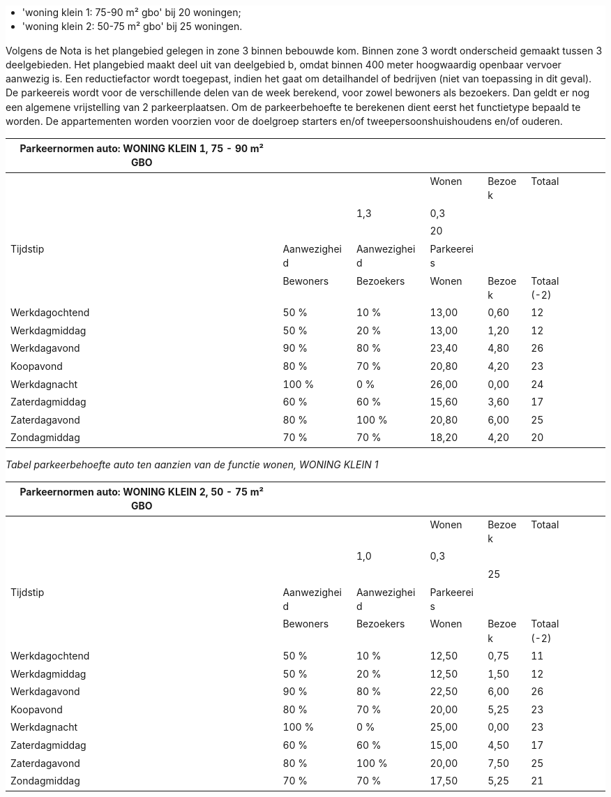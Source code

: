 - 'woning klein 1: 75-90 m² gbo' bij 20 woningen;
- 'woning klein 2: 50-75 m² gbo' bij 25 woningen.

Volgens de Nota is het plangebied gelegen in zone 3 binnen bebouwde kom. Binnen zone 3 wordt onderscheid gemaakt tussen 3 deelgebieden. Het plangebied maakt deel uit van deelgebied b, omdat binnen 400 meter hoogwaardig openbaar vervoer aanwezig is. Een reductiefactor wordt toegepast, indien het gaat om detailhandel of bedrijven (niet van toepassing in dit geval). De parkeereis wordt voor de verschillende delen van de week berekend, voor zowel bewoners als bezoekers. Dan geldt er nog een algemene vrijstelling van 2 parkeerplaatsen. Om de parkeerbehoefte te berekenen dient eerst het functietype bepaald te worden. De appartementen worden voorzien voor de doelgroep starters en/of tweepersoonshuishoudens en/of ouderen.

| Parkeernormen auto: WONING KLEIN 1, 75 - 90 m² GBO |              |              |            |        |             |  |  |
|----------------------------------------------------|--------------|--------------|------------|--------|-------------|--|--|
|                                                    |              |              | Wonen      | Bezoek | Totaal      |  |  |
|                                                    |              | 1,3          | 0,3        |        |             |  |  |
|                                                    |              |              | 20         |        |             |  |  |
| Tijdstip                                           | Aanwezigheid | Aanwezigheid | Parkeereis |        |             |  |  |
|                                                    | Bewoners     | Bezoekers    | Wonen      | Bezoek | Totaal (-2) |  |  |
| Werkdagochtend                                     | 50 %         | 10 %         | 13,00      | 0,60   | 12          |  |  |
| Werkdagmiddag                                      | 50 %         | 20 %         | 13,00      | 1,20   | 12          |  |  |
| Werkdagavond                                       | 90 %         | 80 %         | 23,40      | 4,80   | 26          |  |  |
| Koopavond                                          | 80 %         | 70 %         | 20,80      | 4,20   | 23          |  |  |
| Werkdagnacht                                       | 100 %        | 0 %          | 26,00      | 0,00   | 24          |  |  |
| Zaterdagmiddag                                     | 60 %         | 60 %         | 15,60      | 3,60   | 17          |  |  |
| Zaterdagavond                                      | 80 %         | 100 %        | 20,80      | 6,00   | 25          |  |  |
| Zondagmiddag                                       | 70 %         | 70 %         | 18,20      | 4,20   | 20          |  |  |

*Tabel parkeerbehoefte auto ten aanzien van de functie wonen, WONING KLEIN 1*

| Parkeernormen auto: WONING KLEIN 2, 50 - 75 m² GBO |              |              |            |        |             |  |  |
|----------------------------------------------------|--------------|--------------|------------|--------|-------------|--|--|
|                                                    |              |              | Wonen      | Bezoek | Totaal      |  |  |
|                                                    |              | 1,0          | 0,3        |        |             |  |  |
|                                                    |              |              |            | 25     |             |  |  |
| Tijdstip                                           | Aanwezigheid | Aanwezigheid | Parkeereis |        |             |  |  |
|                                                    | Bewoners     | Bezoekers    | Wonen      | Bezoek | Totaal (-2) |  |  |
| Werkdagochtend                                     | 50 %         | 10 %         | 12,50      | 0,75   | 11          |  |  |
| Werkdagmiddag                                      | 50 %         | 20 %         | 12,50      | 1,50   | 12          |  |  |
| Werkdagavond                                       | 90 %         | 80 %         | 22,50      | 6,00   | 26          |  |  |
| Koopavond                                          | 80 %         | 70 %         | 20,00      | 5,25   | 23          |  |  |
| Werkdagnacht                                       | 100 %        | 0 %          | 25,00      | 0,00   | 23          |  |  |
| Zaterdagmiddag                                     | 60 %         | 60 %         | 15,00      | 4,50   | 17          |  |  |
| Zaterdagavond                                      | 80 %         | 100 %        | 20,00      | 7,50   | 25          |  |  |
| Zondagmiddag                                       | 70 %         | 70 %         | 17,50      | 5,25   | 21          |  |  |
